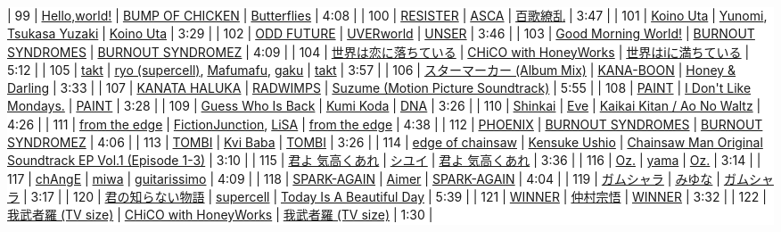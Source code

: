 | 99 | [Hello,world!](https://open.spotify.com/track/1YqVJ2YSgwxWpfuENocF2t) | [BUMP OF CHICKEN](https://open.spotify.com/artist/0hSFeqPehe7FtCNWuQ6Bsy) | [Butterflies](https://open.spotify.com/album/7xEb9qTZuR3LMPETeHR1A5) | 4:08 |
| 100 | [RESISTER](https://open.spotify.com/track/5bsGv6kAydbH8VTW0xup9D) | [ASCA](https://open.spotify.com/artist/5pjjlQXYjoMFWdjdKOre9s) | [百歌繚乱](https://open.spotify.com/album/4nwzOXUbeLiHXsNxX2Fjhy) | 3:47 |
| 101 | [Koino Uta](https://open.spotify.com/track/15St0qWPnH4xKflV39vk28) | [Yunomi](https://open.spotify.com/artist/2j00CVYTPx6q9ANbmB2keb), [Tsukasa Yuzaki](https://open.spotify.com/artist/7i5JUEiIBlGHmiyJTS0y3A) | [Koino Uta](https://open.spotify.com/album/3WCOtVNy5QefE0fbrfMGUy) | 3:29 |
| 102 | [ODD FUTURE](https://open.spotify.com/track/5tHp131qFB3T7e01x1xsO2) | [UVERworld](https://open.spotify.com/artist/6m14xgA0m3w92UM7ujJgky) | [UNSER](https://open.spotify.com/album/5HV9QkpAM1knGp8FjdLWf8) | 3:46 |
| 103 | [Good Morning World!](https://open.spotify.com/track/6bfDSsy4wnpn6B0de8Qrbx) | [BURNOUT SYNDROMES](https://open.spotify.com/artist/0Oazwl71qoHvXnbSxv0wOT) | [BURNOUT SYNDROMEZ](https://open.spotify.com/album/3GIBqRgh0jyw20ZauvXPRa) | 4:09 |
| 104 | [世界は恋に落ちている](https://open.spotify.com/track/7JPAO45DZOmN2bciVaBia5) | [CHiCO with HoneyWorks](https://open.spotify.com/artist/7qpGWSiolU9E5WbkvTaMDd) | [世界はiに満ちている](https://open.spotify.com/album/5SuByixIlQq7r1bValOe0G) | 5:12 |
| 105 | [takt](https://open.spotify.com/track/6YSFQShQdR87tMaQEtUfHo) | [ryo \(supercell\)](https://open.spotify.com/artist/5Ud2lekREUXjinNlIGjJIX), [Mafumafu](https://open.spotify.com/artist/6t6aXZlmnAF1VuiG8BVjQZ), [gaku](https://open.spotify.com/artist/7jjFT71wanEzrqWDlljqts) | [takt](https://open.spotify.com/album/3aInlHXhKl7KFc5unqk1W3) | 3:57 |
| 106 | [スターマーカー \(Album Mix\)](https://open.spotify.com/track/6NAtVhZ5LrvoKy2Gijr5gj) | [KANA\-BOON](https://open.spotify.com/artist/3PWp9R5HvbQgxI5KBx5kVd) | [Honey & Darling](https://open.spotify.com/album/3IuxHkC9II53tjmZCIRwsL) | 3:33 |
| 107 | [KANATA HALUKA](https://open.spotify.com/track/4O6htogl2A9ycNLwc9dVK1) | [RADWIMPS](https://open.spotify.com/artist/1EowJ1WwkMzkCkRomFhui7) | [Suzume \(Motion Picture Soundtrack\)](https://open.spotify.com/album/6Ar5HxNWXtvraqs7FI7bYq) | 5:55 |
| 108 | [PAINT](https://open.spotify.com/track/0n099xB2P5c2ZLDazd3dgr) | [I Don't Like Mondays.](https://open.spotify.com/artist/2DKISYy7EvTDO7eJHBK6yF) | [PAINT](https://open.spotify.com/album/3nLZFXpFIcKU6BxGqPit3Y) | 3:28 |
| 109 | [Guess Who Is Back](https://open.spotify.com/track/4lBliLm5ufCBNPlCzpvrQB) | [Kumi Koda](https://open.spotify.com/artist/2mGYHril2LuZodRtTX06BC) | [DNA](https://open.spotify.com/album/6clP6HKzALC37Aoas4zX8B) | 3:26 |
| 110 | [Shinkai](https://open.spotify.com/track/44VYdLnwvhn1H1cfieb84a) | [Eve](https://open.spotify.com/artist/58oPVy7oihAEXE0Ott6JOf) | [Kaikai Kitan / Ao No Waltz](https://open.spotify.com/album/6BZjN6j79mjz7PJfGmvCR1) | 4:26 |
| 111 | [from the edge](https://open.spotify.com/track/1acwOlcOCrr0AxdyMS8fEm) | [FictionJunction](https://open.spotify.com/artist/5Q08YLH6CfTdmvhvRJ3iyz), [LiSA](https://open.spotify.com/artist/0blbVefuxOGltDBa00dspv) | [from the edge](https://open.spotify.com/album/6Momtl3Eyp2g40MQU0r0I8) | 4:38 |
| 112 | [PHOENIX](https://open.spotify.com/track/1ZGmDs16vtSI0nlxDFljFK) | [BURNOUT SYNDROMES](https://open.spotify.com/artist/0Oazwl71qoHvXnbSxv0wOT) | [BURNOUT SYNDROMEZ](https://open.spotify.com/album/3GIBqRgh0jyw20ZauvXPRa) | 4:06 |
| 113 | [TOMBI](https://open.spotify.com/track/7nnACrn6f6JsKskLYKq1Cl) | [Kvi Baba](https://open.spotify.com/artist/5VxQzcVrakID2E4UxaDPNs) | [TOMBI](https://open.spotify.com/album/1rl1ocAMAPeMfHuFpZj9vF) | 3:26 |
| 114 | [edge of chainsaw](https://open.spotify.com/track/2fOPkvOguFiHA7CQgZg7N5) | [Kensuke Ushio](https://open.spotify.com/artist/4L0gz16xuM1as1OgYzh1SR) | [Chainsaw Man Original Soundtrack EP Vol.1 \(Episode 1\-3\)](https://open.spotify.com/album/5SSghC1WJVRm05ohNFZScq) | 3:10 |
| 115 | [君よ 気高くあれ](https://open.spotify.com/track/0rlYL6IQIwLZwYIguyy3l0) | [シユイ](https://open.spotify.com/artist/3EKiz61ZCQs4LK3O96mt5O) | [君よ 気高くあれ](https://open.spotify.com/album/50H81UtyttWHuL3qK9TwLc) | 3:36 |
| 116 | [Oz.](https://open.spotify.com/track/2VRcLEvQCMByWBuvM9gaJ2) | [yama](https://open.spotify.com/artist/7kOrrFIBIBc8uCu2zbxbLv) | [Oz.](https://open.spotify.com/album/7C3ayPvTdGuzNCUZL7wLNQ) | 3:14 |
| 117 | [chAngE](https://open.spotify.com/track/7McCOOQG8GQtngK2Obh0Ts) | [miwa](https://open.spotify.com/artist/3R3WEsfL1WC1zLiz3XG9K5) | [guitarissimo](https://open.spotify.com/album/2pmf4QryQos4NMXJ9vJEjO) | 4:09 |
| 118 | [SPARK\-AGAIN](https://open.spotify.com/track/3NEuSQZbVmfQwRuDKol40Y) | [Aimer](https://open.spotify.com/artist/0bAsR2unSRpn6BQPEnNlZm) | [SPARK\-AGAIN](https://open.spotify.com/album/3OBjI5LyxiWJZSEuBskBbG) | 4:04 |
| 119 | [ガムシャラ](https://open.spotify.com/track/3D9yweVjHsSyfINp2Kbyx8) | [みゆな](https://open.spotify.com/artist/2eg5oiMWKYEJ5vVwW1YFCC) | [ガムシャラ](https://open.spotify.com/album/5xSqBRiOF07Ho37CzrdxoS) | 3:17 |
| 120 | [君の知らない物語](https://open.spotify.com/track/434YBNY61Y9sqBSp7OINBa) | [supercell](https://open.spotify.com/artist/4Mc3zbnQx4wRb0tYg7A8sG) | [Today Is A Beautiful Day](https://open.spotify.com/album/48KseHW22uKEJjgTKZCtk7) | 5:39 |
| 121 | [WINNER](https://open.spotify.com/track/3hRqmUI4Mzh5h0drGk24AF) | [仲村宗悟](https://open.spotify.com/artist/3Vz8LkrUXNRdZmaVtLXOMp) | [WINNER](https://open.spotify.com/album/2i7pkoWfNRHz9aIrTQ3Lmp) | 3:32 |
| 122 | [我武者羅 \(TV size\)](https://open.spotify.com/track/2o6d0rAC9BAyPmgXnbXx1h) | [CHiCO with HoneyWorks](https://open.spotify.com/artist/7qpGWSiolU9E5WbkvTaMDd) | [我武者羅 \(TV size\)](https://open.spotify.com/album/0oPcNJfKvuBkb9fpg5UMxc) | 1:30 |